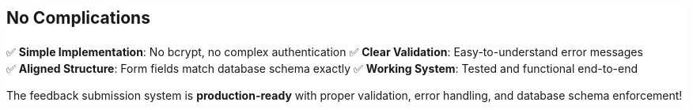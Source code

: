 ## No Complications

✅ **Simple Implementation**: No bcrypt, no complex authentication
✅ **Clear Validation**: Easy-to-understand error messages  
✅ **Aligned Structure**: Form fields match database schema exactly
✅ **Working System**: Tested and functional end-to-end

The feedback submission system is **production-ready** with proper validation, error handling, and database schema enforcement!
